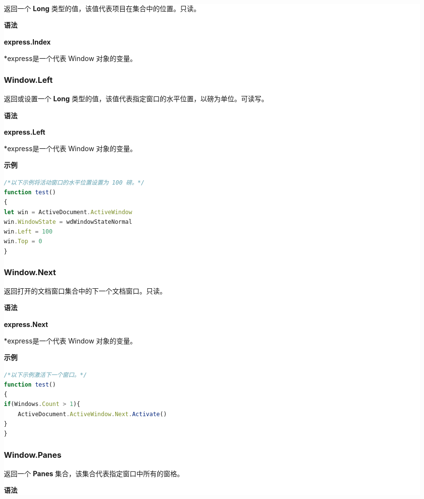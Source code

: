 返回一个 **Long** 类型的值，该值代表项目在集合中的位置。只读。

**语法**

**express.Index**

\*express是一个代表 Window 对象的变量。

### Window.Left

返回或设置一个 **Long** 类型的值，该值代表指定窗口的水平位置，以磅为单位。可读写。

**语法**

**express.Left**

\*express是一个代表 Window 对象的变量。

**示例**

``` JavaScript
/*以下示例将活动窗口的水平位置设置为 100 磅。*/
function test()
{
let win = ActiveDocument.ActiveWindow
win.WindowState = wdWindowStateNormal
win.Left = 100
win.Top = 0
}
```

### Window.Next

返回打开的文档窗口集合中的下一个文档窗口。只读。

**语法**

**express.Next**

\*express是一个代表 Window 对象的变量。

**示例**

``` JavaScript
/*以下示例激活下一个窗口。*/
function test()
{
if(Windows.Count > 1){
    ActiveDocument.ActiveWindow.Next.Activate()
}
}
```

### Window.Panes

返回一个 **Panes** 集合，该集合代表指定窗口中所有的窗格。

**语法**
